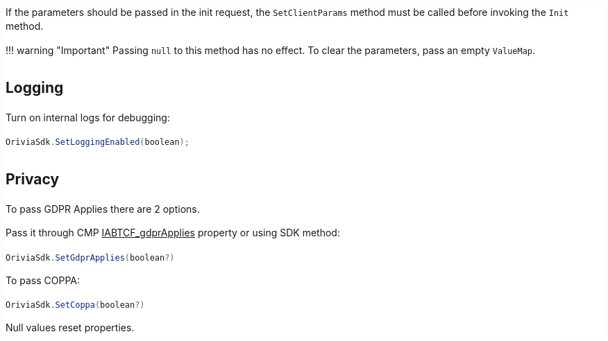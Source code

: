 If the parameters should be passed in the init request, the `SetClientParams` method must be called before invoking the `Init` method.

!!! warning "Important"
    Passing `null` to this method has no effect. To clear the parameters, pass an empty `ValueMap`.

## Logging

Turn on internal logs for debugging:

```csharp
OriviaSdk.SetLoggingEnabled(boolean);
```

## Privacy

To pass GDPR Applies there are 2 options.

Pass it through CMP [IABTCF_gdprApplies](https://github.com/InteractiveAdvertisingBureau/GDPR-Transparency-and-Consent-Framework/blob/aa079f33b574bf5fe48594719cbe7e99d848bcd4/TCFv2/IAB%20Tech%20Lab%20-%20CMP%20API%20v2.md#in-app-details) property or using SDK method:

```csharp
OriviaSdk.SetGdprApplies(boolean?)
```

To pass COPPA:

```csharp
OriviaSdk.SetCoppa(boolean?)
```

Null values reset properties.
